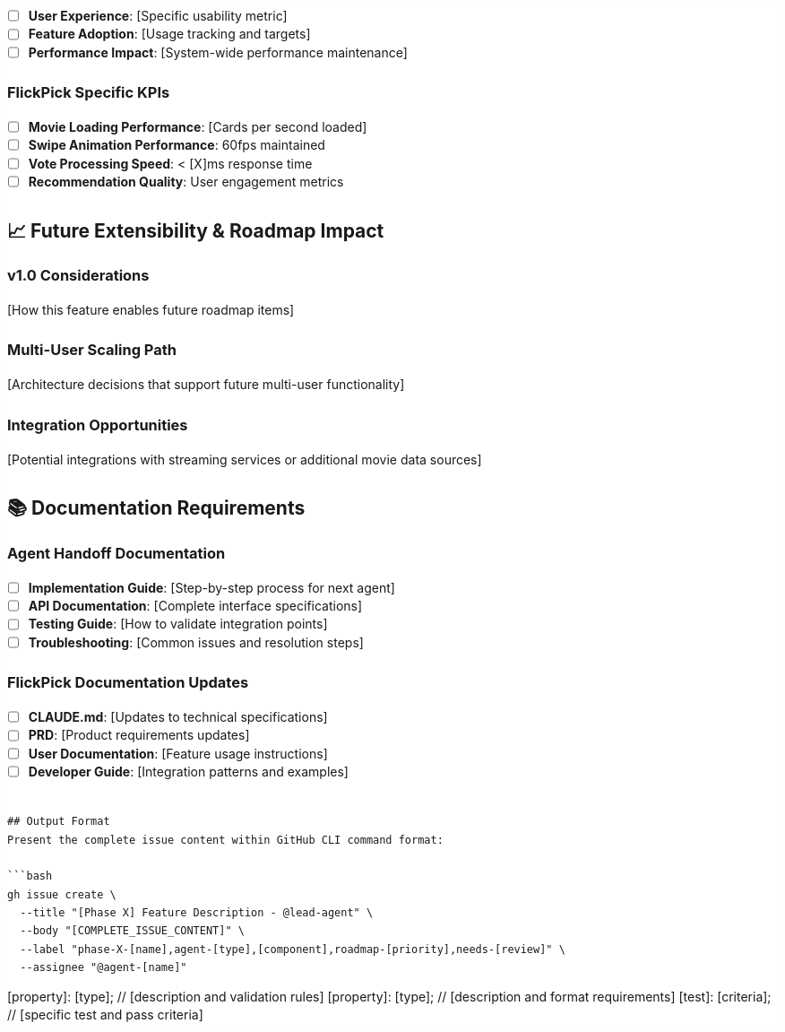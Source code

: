- [ ] **User Experience**: [Specific usability metric]
- [ ] **Feature Adoption**: [Usage tracking and targets]
- [ ] **Performance Impact**: [System-wide performance maintenance]

### FlickPick Specific KPIs

- [ ] **Movie Loading Performance**: [Cards per second loaded]
- [ ] **Swipe Animation Performance**: 60fps maintained
- [ ] **Vote Processing Speed**: < [X]ms response time
- [ ] **Recommendation Quality**: User engagement metrics

## 📈 Future Extensibility & Roadmap Impact

### v1.0 Considerations

[How this feature enables future roadmap items]

### Multi-User Scaling Path

[Architecture decisions that support future multi-user functionality]

### Integration Opportunities

[Potential integrations with streaming services or additional movie data sources]

## 📚 Documentation Requirements

### Agent Handoff Documentation

- [ ] **Implementation Guide**: [Step-by-step process for next agent]
- [ ] **API Documentation**: [Complete interface specifications]
- [ ] **Testing Guide**: [How to validate integration points]
- [ ] **Troubleshooting**: [Common issues and resolution steps]

### FlickPick Documentation Updates

- [ ] **CLAUDE.md**: [Updates to technical specifications]
- [ ] **PRD**: [Product requirements updates]
- [ ] **User Documentation**: [Feature usage instructions]
- [ ] **Developer Guide**: [Integration patterns and examples]

````

## Output Format
Present the complete issue content within GitHub CLI command format:

```bash
gh issue create \
  --title "[Phase X] Feature Description - @lead-agent" \
  --body "[COMPLETE_ISSUE_CONTENT]" \
  --label "phase-X-[name],agent-[type],[component],roadmap-[priority],needs-[review]" \
  --assignee "@agent-[name]"
````


  [property]: [type]; // [description and validation rules]
  [property]: [type]; // [description and format requirements]
  [test]: [criteria]; // [specific test and pass criteria]
